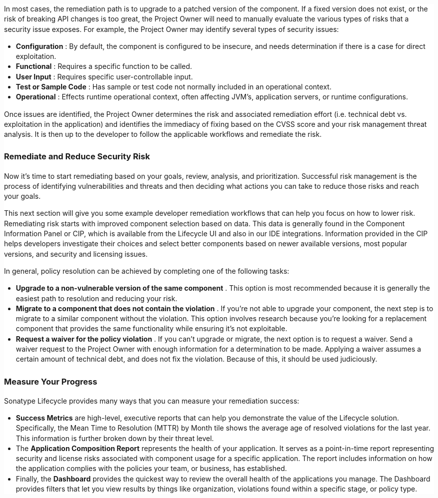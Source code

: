 In most cases, the remediation path is to upgrade to a patched version of the component. If a fixed version does not exist, or the risk of breaking API changes is too great, the Project Owner will need to manually evaluate the various types of risks that a security issue exposes. For example, the Project Owner may identify several types of security issues:

- **Configuration** : By default, the component is configured to be insecure, and needs determination if there is a case for direct exploitation.
- **Functional** : Requires a specific function to be called.
- **User Input** : Requires specific user-controllable input.
- **Test or Sample Code** : Has sample or test code not normally included in an operational context.
- **Operational** : Effects runtime operational context, often affecting JVM’s, application servers, or runtime configurations.

Once issues are identified, the Project Owner determines the risk and associated remediation effort (i.e. technical debt vs. exploitation in the application) and identifies the immediacy of fixing based on the CVSS score and your risk management threat analysis. It is then up to the developer to follow the applicable workflows and remediate the risk.

### Remediate and Reduce Security Risk

Now it’s time to start remediating based on your goals, review, analysis, and prioritization. Successful risk management is the process of identifying vulnerabilities and threats and then deciding what actions you can take to reduce those risks and reach your goals.

This next section will give you some example developer remediation workflows that can help you focus on how to lower risk. Remediating risk starts with improved component selection based on data. This data is generally found in the Component Information Panel or CIP, which is available from the Lifecycle UI and also in our IDE integrations. Information provided in the CIP helps developers investigate their choices and select better components based on newer available versions, most popular versions, and security and licensing issues.

In general, policy resolution can be achieved by completing one of the following tasks:

- **Upgrade to a non-vulnerable version of the same component** . This option is most recommended because it is generally the easiest path to resolution and reducing your risk.
- **Migrate to a component that does not contain the violation** . If you’re not able to upgrade your component, the next step is to migrate to a similar component without the violation. This option involves research because you’re looking for a replacement component that provides the same functionality while ensuring it’s not exploitable.
- **Request a waiver for the policy violation** . If you can’t upgrade or migrate, the next option is to request a waiver. Send a waiver request to the Project Owner with enough information for a determination to be made. Applying a waiver assumes a certain amount of technical debt, and does not fix the violation. Because of this, it should be used judiciously.

### Measure Your Progress

Sonatype Lifecycle provides many ways that you can measure your remediation success:

- **Success Metrics** are high-level, executive reports that can help you demonstrate the value of the Lifecycle solution. Specifically, the Mean Time to Resolution (MTTR) by Month tile shows the average age of resolved violations for the last year. This information is further broken down by their threat level.
- The **Application Composition Report** represents the health of your application. It serves as a point-in-time report representing security and license risks associated with component usage for a specific application. The report includes information on how the application complies with the policies your team, or business, has established.
- Finally, the **Dashboard** provides the quickest way to review the overall health of the applications you manage. The Dashboard provides filters that let you view results by things like organization, violations found within a specific stage, or policy type.
